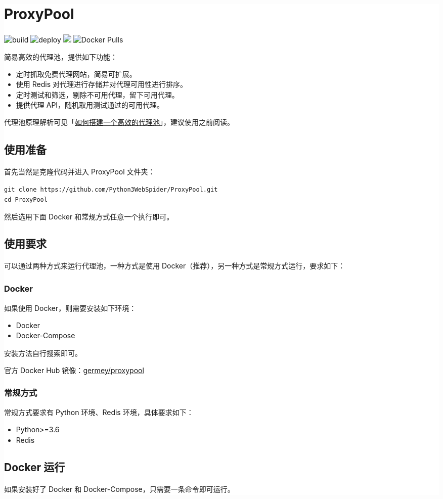 # ProxyPool

![build](https://github.com/Python3WebSpider/ProxyPool/workflows/build/badge.svg)
![deploy](https://github.com/Python3WebSpider/ProxyPool/workflows/deploy/badge.svg)
![](https://img.shields.io/badge/python-3.6%2B-brightgreen)
![Docker Pulls](https://img.shields.io/docker/pulls/germey/proxypool)

简易高效的代理池，提供如下功能：

- 定时抓取免费代理网站，简易可扩展。
- 使用 Redis 对代理进行存储并对代理可用性进行排序。
- 定时测试和筛选，剔除不可用代理，留下可用代理。
- 提供代理 API，随机取用测试通过的可用代理。

代理池原理解析可见「[如何搭建一个高效的代理池](https://cuiqingcai.com/7048.html)」，建议使用之前阅读。

## 使用准备

首先当然是克隆代码并进入 ProxyPool 文件夹：

```
git clone https://github.com/Python3WebSpider/ProxyPool.git
cd ProxyPool
```

然后选用下面 Docker 和常规方式任意一个执行即可。

## 使用要求

可以通过两种方式来运行代理池，一种方式是使用 Docker（推荐），另一种方式是常规方式运行，要求如下：

### Docker

如果使用 Docker，则需要安装如下环境：

- Docker
- Docker-Compose

安装方法自行搜索即可。

官方 Docker Hub 镜像：[germey/proxypool](https://hub.docker.com/r/germey/proxypool)

### 常规方式

常规方式要求有 Python 环境、Redis 环境，具体要求如下：

- Python>=3.6
- Redis

## Docker 运行

如果安装好了 Docker 和 Docker-Compose，只需要一条命令即可运行。
